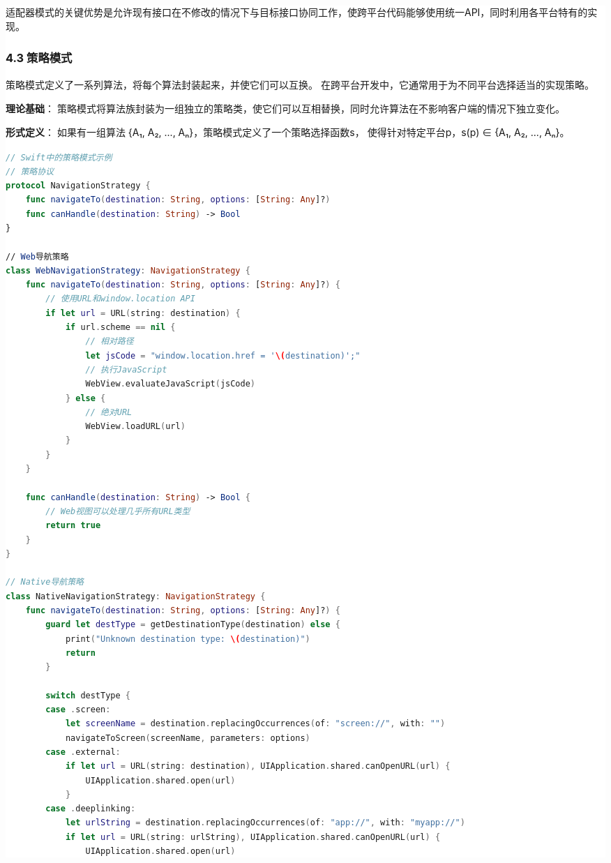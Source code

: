 适配器模式的关键优势是允许现有接口在不修改的情况下与目标接口协同工作，使跨平台代码能够使用统一API，同时利用各平台特有的实现。

### 4.3 策略模式

策略模式定义了一系列算法，将每个算法封装起来，并使它们可以互换。
在跨平台开发中，它通常用于为不同平台选择适当的实现策略。

**理论基础**：
策略模式将算法族封装为一组独立的策略类，使它们可以互相替换，同时允许算法在不影响客户端的情况下独立变化。

**形式定义**：
如果有一组算法 {A₁, A₂, ..., Aₙ}，策略模式定义了一个策略选择函数s，
使得针对特定平台p，s(p) ∈ {A₁, A₂, ..., Aₙ}。

```swift
// Swift中的策略模式示例
// 策略协议
protocol NavigationStrategy {
    func navigateTo(destination: String, options: [String: Any]?)
    func canHandle(destination: String) -> Bool
}

// Web导航策略
class WebNavigationStrategy: NavigationStrategy {
    func navigateTo(destination: String, options: [String: Any]?) {
        // 使用URL和window.location API
        if let url = URL(string: destination) {
            if url.scheme == nil {
                // 相对路径
                let jsCode = "window.location.href = '\(destination)';"
                // 执行JavaScript
                WebView.evaluateJavaScript(jsCode)
            } else {
                // 绝对URL
                WebView.loadURL(url)
            }
        }
    }
    
    func canHandle(destination: String) -> Bool {
        // Web视图可以处理几乎所有URL类型
        return true
    }
}

// Native导航策略
class NativeNavigationStrategy: NavigationStrategy {
    func navigateTo(destination: String, options: [String: Any]?) {
        guard let destType = getDestinationType(destination) else {
            print("Unknown destination type: \(destination)")
            return
        }
        
        switch destType {
        case .screen:
            let screenName = destination.replacingOccurrences(of: "screen://", with: "")
            navigateToScreen(screenName, parameters: options)
        case .external:
            if let url = URL(string: destination), UIApplication.shared.canOpenURL(url) {
                UIApplication.shared.open(url)
            }
        case .deeplinking:
            let urlString = destination.replacingOccurrences(of: "app://", with: "myapp://")
            if let url = URL(string: urlString), UIApplication.shared.canOpenURL(url) {
                UIApplication.shared.open(url)
```